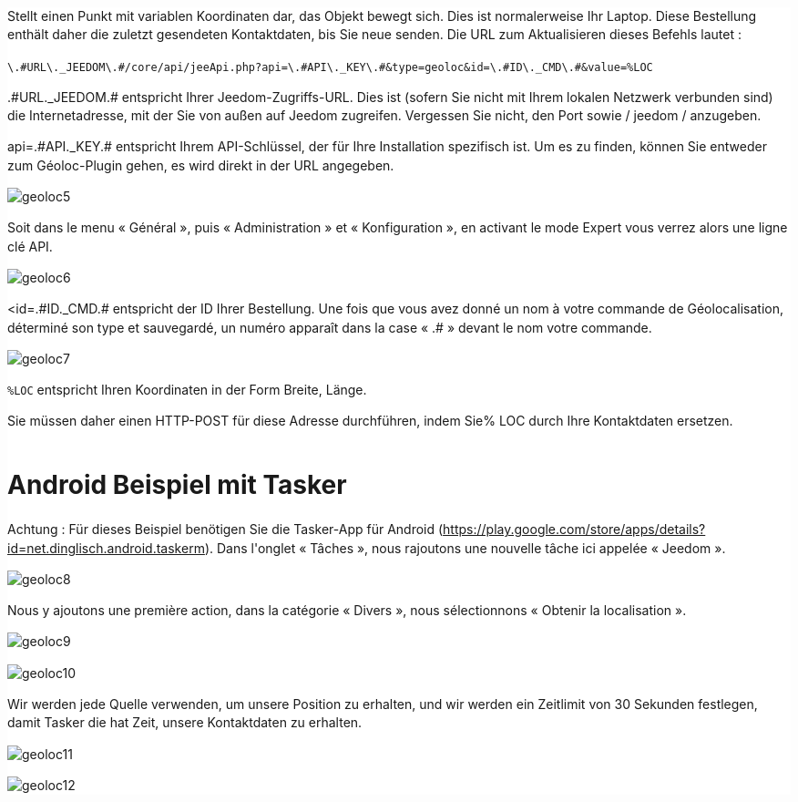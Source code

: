 Stellt einen Punkt mit variablen Koordinaten dar, das Objekt bewegt sich. Dies ist normalerweise Ihr Laptop. Diese Bestellung enthält daher die zuletzt gesendeten Kontaktdaten, bis Sie neue senden. Die URL zum Aktualisieren dieses Befehls lautet :

``\.#URL\._JEEDOM\.#/core/api/jeeApi.php?api=\.#API\._KEY\.#&type=geoloc&id=\.#ID\._CMD\.#&value=%LOC``

\.#URL\._JEEDOM\.# entspricht Ihrer Jeedom-Zugriffs-URL. Dies ist (sofern Sie nicht mit Ihrem lokalen Netzwerk verbunden sind) die Internetadresse, mit der Sie von außen auf Jeedom zugreifen. Vergessen Sie nicht, den Port sowie / jeedom / anzugeben.

api=\.#API\._KEY\.# entspricht Ihrem API-Schlüssel, der für Ihre Installation spezifisch ist. Um es zu finden, können Sie entweder zum Géoloc-Plugin gehen, es wird direkt in der URL angegeben.

![geoloc5](./images/geoloc5.jpg)

Soit dans le menu « Général », puis « Administration » et « Konfiguration », en activant le mode Expert vous verrez alors une ligne clé API.

![geoloc6](./images/geoloc6.jpg)

&lt;id=\.#ID\._CMD\.# entspricht der ID Ihrer Bestellung. Une fois que vous avez donné un nom à votre commande de Géolocalisation, déterminé son type et sauvegardé, un numéro apparaît dans la case « \.# » devant le nom votre commande.

![geoloc7](./images/geoloc7.jpg)

``%LOC`` entspricht Ihren Koordinaten in der Form Breite, Länge.

Sie müssen daher einen HTTP-POST für diese Adresse durchführen, indem Sie% LOC durch Ihre Kontaktdaten ersetzen.

# Android Beispiel mit Tasker

Achtung : Für dieses Beispiel benötigen Sie die Tasker-App für Android
(<https://play.google.com/store/apps/details?id=net.dinglisch.android.taskerm>). Dans l'onglet « Tâches », nous rajoutons une nouvelle tâche ici appelée « Jeedom ».

![geoloc8](./images/geoloc8.jpg)

Nous y ajoutons une première action, dans la catégorie « Divers », nous sélectionnons « Obtenir la localisation ».

![geoloc9](./images/geoloc9.jpg)

![geoloc10](./images/geoloc10.jpg)

Wir werden jede Quelle verwenden, um unsere Position zu erhalten, und wir werden ein Zeitlimit von 30 Sekunden festlegen, damit Tasker die hat
Zeit, unsere Kontaktdaten zu erhalten.

![geoloc11](./images/geoloc11.jpg)

![geoloc12](./images/geoloc12.jpg)
